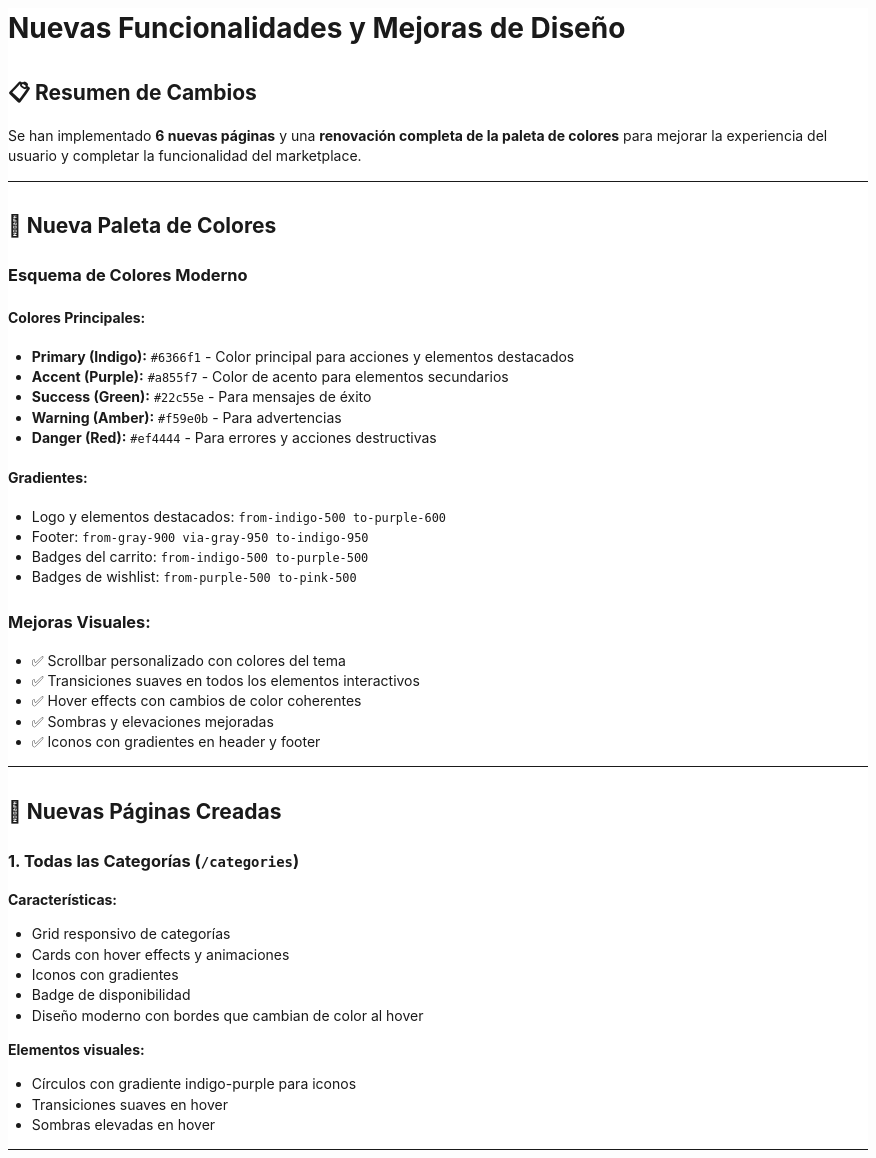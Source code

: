 # Nuevas Funcionalidades y Mejoras de Diseño

## 📋 Resumen de Cambios

Se han implementado **6 nuevas páginas** y una **renovación completa de la paleta de colores** para mejorar la experiencia del usuario y completar la funcionalidad del marketplace.

---

## 🎨 Nueva Paleta de Colores

### **Esquema de Colores Moderno**

#### **Colores Principales:**
- **Primary (Indigo):** `#6366f1` - Color principal para acciones y elementos destacados
- **Accent (Purple):** `#a855f7` - Color de acento para elementos secundarios
- **Success (Green):** `#22c55e` - Para mensajes de éxito
- **Warning (Amber):** `#f59e0b` - Para advertencias
- **Danger (Red):** `#ef4444` - Para errores y acciones destructivas

#### **Gradientes:**
- Logo y elementos destacados: `from-indigo-500 to-purple-600`
- Footer: `from-gray-900 via-gray-950 to-indigo-950`
- Badges del carrito: `from-indigo-500 to-purple-500`
- Badges de wishlist: `from-purple-500 to-pink-500`

### **Mejoras Visuales:**
- ✅ Scrollbar personalizado con colores del tema
- ✅ Transiciones suaves en todos los elementos interactivos
- ✅ Hover effects con cambios de color coherentes
- ✅ Sombras y elevaciones mejoradas
- ✅ Iconos con gradientes en header y footer

---

## 📄 Nuevas Páginas Creadas

### **1. Todas las Categorías** (`/categories`)

**Características:**
- Grid responsivo de categorías
- Cards con hover effects y animaciones
- Iconos con gradientes
- Badge de disponibilidad
- Diseño moderno con bordes que cambian de color al hover

**Elementos visuales:**
- Círculos con gradiente indigo-purple para iconos
- Transiciones suaves en hover
- Sombras elevadas en hover

---